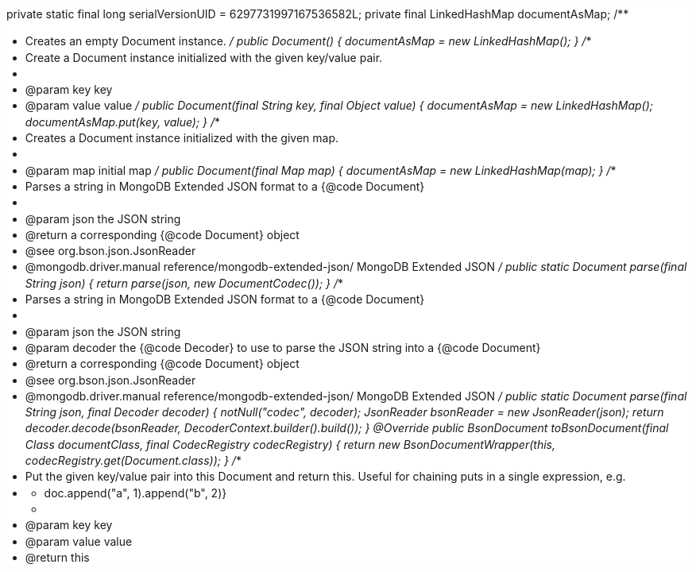 private static final long serialVersionUID = 6297731997167536582L;
private final LinkedHashMap documentAsMap;
/**
* Creates an empty Document instance.
*/
public Document() {
documentAsMap = new LinkedHashMap();
}
/**
* Create a Document instance initialized with the given key/value pair.
*
* @param key key
* @param value value
*/
public Document(final String key, final Object value) {
documentAsMap = new LinkedHashMap();
documentAsMap.put(key, value);
}
/**
* Creates a Document instance initialized with the given map.
*
* @param map initial map
*/
public Document(final Map map) {
documentAsMap = new LinkedHashMap(map);
}
/**
* Parses a string in MongoDB Extended JSON format to a {@code Document}
*
* @param json the JSON string
* @return a corresponding {@code Document} object
* @see org.bson.json.JsonReader
* @mongodb.driver.manual reference/mongodb-extended-json/ MongoDB Extended JSON
*/
public static Document parse(final String json) {
return parse(json, new DocumentCodec());
}
/**
* Parses a string in MongoDB Extended JSON format to a {@code Document}
*
* @param json the JSON string
* @param decoder the {@code Decoder} to use to parse the JSON string into a {@code Document}
* @return a corresponding {@code Document} object
* @see org.bson.json.JsonReader
* @mongodb.driver.manual reference/mongodb-extended-json/ MongoDB Extended JSON
*/
public static Document parse(final String json, final Decoder decoder) {
notNull("codec", decoder);
JsonReader bsonReader = new JsonReader(json);
return decoder.decode(bsonReader, DecoderContext.builder().build());
}
@Override
public BsonDocument toBsonDocument(final Class documentClass, final CodecRegistry codecRegistry) {
return new BsonDocumentWrapper(this, codecRegistry.get(Document.class));
}
/**
* Put the given key/value pair into this Document and return this. Useful for chaining puts in a single expression, e.g.
*
     * doc.append("a", 1).append("b", 2)}
     * 
* @param key key
* @param value value
* @return this